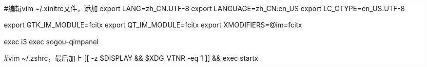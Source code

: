 #编辑vim ~/.xinitrc文件，添加
export LANG=zh_CN.UTF-8
export LANGUAGE=zh_CN:en_US
export LC_CTYPE=en_US.UTF-8

export GTK_IM_MODULE=fcitx
export QT_IM_MODULE=fcitx
export XMODIFIERS=@im=fcitx

exec i3
exec sogou-qimpanel

#vim ~/.zshrc，最后加上
[[ -z $DISPLAY && $XDG_VTNR -eq 1 ]] && exec startx



